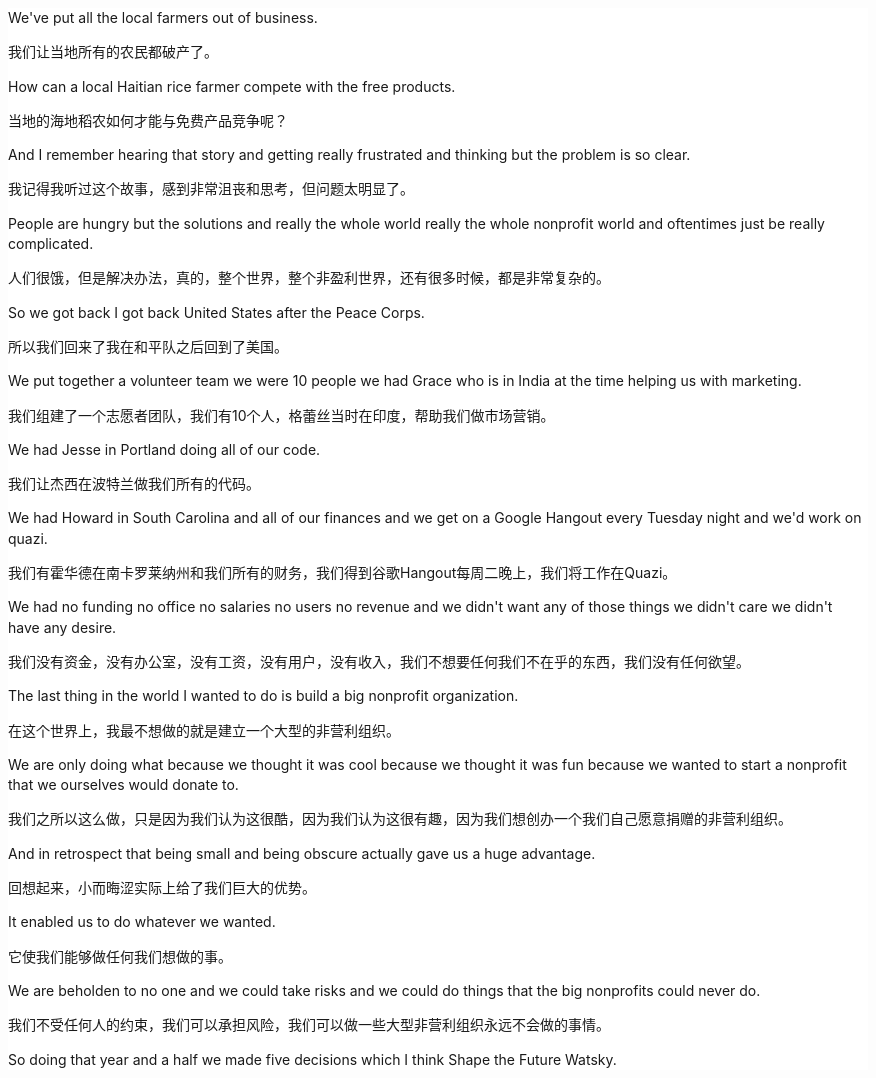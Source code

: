 We\'ve put all the local farmers out of business.

我们让当地所有的农民都破产了。

How can a local Haitian rice farmer compete with the free products.

当地的海地稻农如何才能与免费产品竞争呢？

And I remember hearing that story and getting really frustrated and thinking but the problem is so clear.

我记得我听过这个故事，感到非常沮丧和思考，但问题太明显了。

People are hungry but the solutions and really the whole world really the whole nonprofit world and oftentimes just be really complicated.

人们很饿，但是解决办法，真的，整个世界，整个非盈利世界，还有很多时候，都是非常复杂的。

So we got back I got back United States after the Peace Corps.

所以我们回来了我在和平队之后回到了美国。

We put together a volunteer team we were 10 people we had Grace who is in India at the time helping us with marketing.

我们组建了一个志愿者团队，我们有10个人，格蕾丝当时在印度，帮助我们做市场营销。

We had Jesse in Portland doing all of our code.

我们让杰西在波特兰做我们所有的代码。

We had Howard in South Carolina and all of our finances and we get on a Google Hangout every Tuesday night and we\'d work on quazi.

我们有霍华德在南卡罗莱纳州和我们所有的财务，我们得到谷歌Hangout每周二晚上，我们将工作在Quazi。

We had no funding no office no salaries no users no revenue and we didn\'t want any of those things we didn\'t care we didn\'t have any desire.

我们没有资金，没有办公室，没有工资，没有用户，没有收入，我们不想要任何我们不在乎的东西，我们没有任何欲望。

The last thing in the world I wanted to do is build a big nonprofit organization.

在这个世界上，我最不想做的就是建立一个大型的非营利组织。

We are only doing what because we thought it was cool because we thought it was fun because we wanted to start a nonprofit that we ourselves would donate to.

我们之所以这么做，只是因为我们认为这很酷，因为我们认为这很有趣，因为我们想创办一个我们自己愿意捐赠的非营利组织。

And in retrospect that being small and being obscure actually gave us a huge advantage.

回想起来，小而晦涩实际上给了我们巨大的优势。

It enabled us to do whatever we wanted.

它使我们能够做任何我们想做的事。

We are beholden to no one and we could take risks and we could do things that the big nonprofits could never do.

我们不受任何人的约束，我们可以承担风险，我们可以做一些大型非营利组织永远不会做的事情。

So doing that year and a half we made five decisions which I think Shape the Future Watsky.
